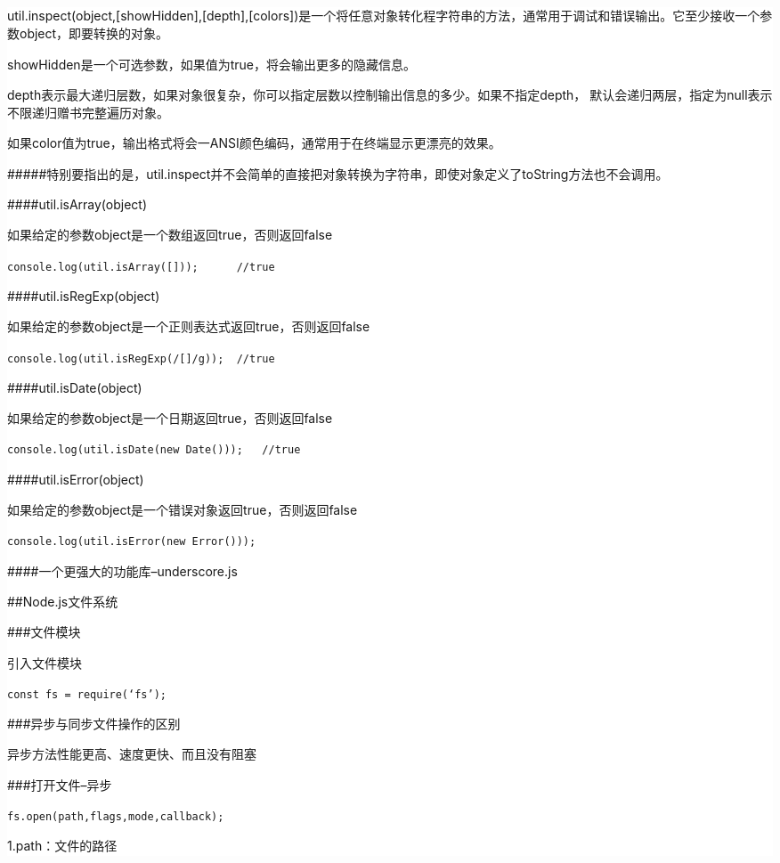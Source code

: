 
util.inspect(object,[showHidden],[depth],[colors])是一个将任意对象转化程字符串的方法，通常用于调试和错误输出。它至少接收一个参数object，即要转换的对象。

showHidden是一个可选参数，如果值为true，将会输出更多的隐藏信息。
 
depth表示最大递归层数，如果对象很复杂，你可以指定层数以控制输出信息的多少。如果不指定depth，   默认会递归两层，指定为null表示不限递归赠书完整遍历对象。
 
如果color值为true，输出格式将会一ANSI颜色编码，通常用于在终端显示更漂亮的效果。
 
 
#####特别要指出的是，util.inspect并不会简单的直接把对象转换为字符串，即使对象定义了toString方法也不会调用。

####util.isArray(object)

如果给定的参数object是一个数组返回true，否则返回false

```
console.log(util.isArray([]));      //true
```

####util.isRegExp(object)

如果给定的参数object是一个正则表达式返回true，否则返回false

```
console.log(util.isRegExp(/[]/g));  //true
```

####util.isDate(object)

如果给定的参数object是一个日期返回true，否则返回false

```
console.log(util.isDate(new Date()));   //true
```

####util.isError(object)

如果给定的参数object是一个错误对象返回true，否则返回false

```
console.log(util.isError(new Error()));

```

####一个更强大的功能库–underscore.js

##Node.js文件系统

###文件模块

引入文件模块

```
const fs = require(‘fs’);
```

###异步与同步文件操作的区别

异步方法性能更高、速度更快、而且没有阻塞

###打开文件–异步


```
fs.open(path,flags,mode,callback);
```
1.path：文件的路径
